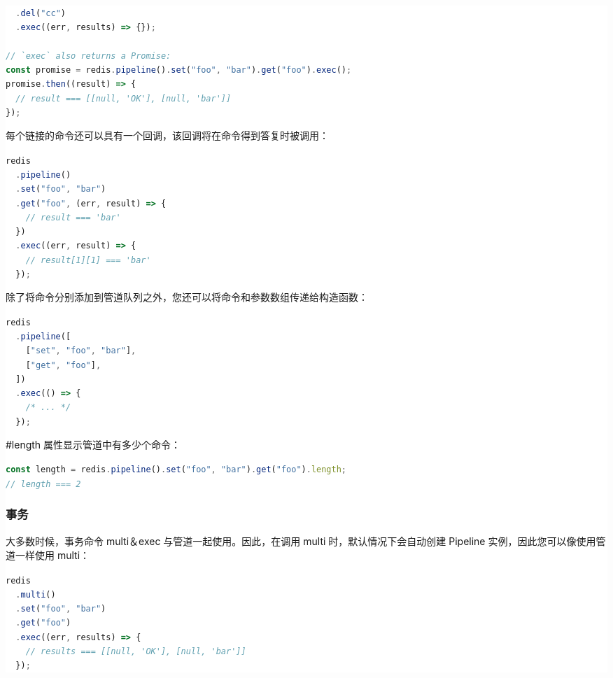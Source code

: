 ```js
  .del("cc")
  .exec((err, results) => {});

// `exec` also returns a Promise:
const promise = redis.pipeline().set("foo", "bar").get("foo").exec();
promise.then((result) => {
  // result === [[null, 'OK'], [null, 'bar']]
});
```

每个链接的命令还可以具有一个回调，该回调将在命令得到答复时被调用：

```js
redis
  .pipeline()
  .set("foo", "bar")
  .get("foo", (err, result) => {
    // result === 'bar'
  })
  .exec((err, result) => {
    // result[1][1] === 'bar'
  });
```

除了将命令分别添加到管道队列之外，您还可以将命令和参数数组传递给构造函数：

```js
redis
  .pipeline([
    ["set", "foo", "bar"],
    ["get", "foo"],
  ])
  .exec(() => {
    /* ... */
  });
```

#length 属性显示管道中有多少个命令：

```js
const length = redis.pipeline().set("foo", "bar").get("foo").length;
// length === 2
```

### 事务

大多数时候，事务命令 multi＆exec 与管道一起使用。因此，在调用 multi 时，默认情况下会自动创建 Pipeline 实例，因此您可以像使用管道一样使用 multi：

```js
redis
  .multi()
  .set("foo", "bar")
  .get("foo")
  .exec((err, results) => {
    // results === [[null, 'OK'], [null, 'bar']]
  });
```
